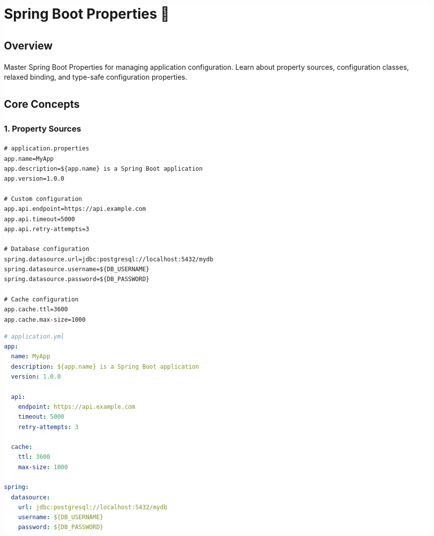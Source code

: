 # Spring Boot Properties 🔧

## Overview

Master Spring Boot Properties for managing application configuration. Learn about property sources, configuration classes, relaxed binding, and type-safe configuration properties.

## Core Concepts

### 1. Property Sources

```properties
# application.properties
app.name=MyApp
app.description=${app.name} is a Spring Boot application
app.version=1.0.0

# Custom configuration
app.api.endpoint=https://api.example.com
app.api.timeout=5000
app.api.retry-attempts=3

# Database configuration
spring.datasource.url=jdbc:postgresql://localhost:5432/mydb
spring.datasource.username=${DB_USERNAME}
spring.datasource.password=${DB_PASSWORD}

# Cache configuration
app.cache.ttl=3600
app.cache.max-size=1000
```

```yaml
# application.yml
app:
  name: MyApp
  description: ${app.name} is a Spring Boot application
  version: 1.0.0

  api:
    endpoint: https://api.example.com
    timeout: 5000
    retry-attempts: 3

  cache:
    ttl: 3600
    max-size: 1000

spring:
  datasource:
    url: jdbc:postgresql://localhost:5432/mydb
    username: ${DB_USERNAME}
    password: ${DB_PASSWORD}
```
